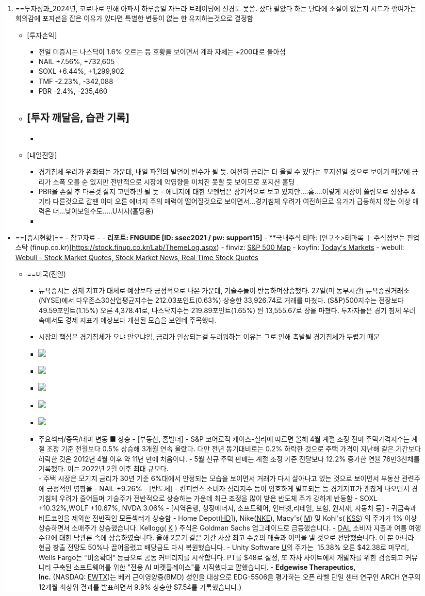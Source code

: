 1. ==투자성과_2024년, 코로나로 인해 아파서 하루종일 자느라 트레이딩에 신경도 못씀. 샀다 팔았다 하는 단타에 소질이 없는지 시드가 깎여가는 회의감에 포지션을 잡은 이유가 있다면 특별한 변동이 없는 한 유지하는것으로 결정함

	- [투자손익]
		- 전일 미증시는 나스닥이 1.6% 오르는 등 호황을 보이면서 계좌 자체는 +200대로 돌아섬
		- NAIL +7.56%, +732,605
		- SOXL +6.44%, +1,299,902
		- TMF -2.23%, -342,088
		- PBR -2.4%, -235,460

	- [투자 깨달음, 습관 기록]
	   - 
	   - 
	- [내일전망]
	   - 경기침체 우려가 완화되는 가운데, 내일 파월의 발언이 변수가 될 듯. 여전히 금리는 더 올릴 수 있다는 포지션일 것으로 보이기 때문에 금리가 소폭 오를 순 있지만 전반적으로 시장에 악영향을 미치진 못할 듯 보이므로 포지션 홀딩
	   - PBR을 손절 후 다른것 살지 고민하면 될 듯 - 에너지에 대한 모멘텀은 장기적으로 보고 있지만....흠....이렇게 시장이 쏠림으로 성장주 & 기타 다른것으로 갈땐 이미 오른 에너지 주의 매력이 떨어질것으로 보이면서...경기침체 우려가 여전하므로 유가가 급등하지 않는 이상 매력은 더...낮아보일수도.....U사자(홀딩용)
	   - 

- ==[증시현황]==
    	  - 참고자료 -
	    	  - **리포트: FNGUIDE [ID: ssec2021 / pw: support15]**
	    	  - **국내주식 테마: [연구소>테마록 ㅣ 주식정보는 핀업스탁 (finup.co.kr)]https://stock.finup.co.kr/Lab/ThemeLog.aspx)
	    	  - finviz: [S&P 500 Map](https://finviz.com/map.ashx)
	    	  - koyfin: [Today's Markets](https://app.koyfin.com/home)
	    	  - webull: [Webull - Stock Market Quotes, Stock Market News, Real Time Stock Quotes](https://www.webull.com/quote)

	- ==미국(전일)
	   - 뉴욕증시는 경제 지표가 대체로 예상보다 긍정적으로 나온 가운데, 기술주들이 반등하며상승했다.  27일(미 동부시간) 뉴욕증권거래소(NYSE)에서 다우존스30산업평균지수는 212.03포인트(0.63%) 상승한 33,926.74로 거래를 마쳤다. (S&P)500지수는 전장보다 49.59포인트(1.15%) 오른 4,378.41로, 나스닥지수는 219.89포인트(1.65%) 뛴 13,555.67로 장을 마쳤다.     투자자들은 경기 침체 우려 속에서도 경제 지표가 예상보다 개선된 모습을 보인데 주목했다.  
	   - 시장의 핵심은 경기침체가 오냐 안오냐임, 금리가 인상되는걸 두려워하는 이유는 그로 인해 촉발될 경기침체가 두렵기 때문
		- ![](https://i.imgur.com/982w993.png)

		- ![](https://i.imgur.com/NRzWGjn.png)
		- ![](https://i.imgur.com/dpaAXt6.png)

		- ![](https://i.imgur.com/bBo5f1T.png)

		- ![](https://i.imgur.com/k9WL4sU.png)

		- 주요섹터/종목/테마 변동
	   		■ 상승
			   			- [부동산, 홈빌더]
			   				-  S&P 코어로직 케이스-실러에 따르면 올해 4월 계절 조정 전미 주택가격지수는 계절 조정 기준 전월보다 0.5% 상승해 3개월 연속 올랐다. 다만 전년 동기대비로는 0.2% 하락한 것으로 주택 가격이 지난해 같은 기간보다 하락한 것은 2012년 4월 이후 약 11년 만에 처음이다. 
			   				- 5월 신규 주택 판매는 계절 조정 기준 전달보다 12.2% 증가한 연율 76만3천채를 기록했다. 이는 2022년 2월 이후 최대 규모다.    
			   				- 주택 시장은 모기지 금리가 30년 기준 6%대에서 안정되는 모습을 보이면서 거래가 다시 살아나고 있는 것으로 보이면서 부동산 관련주에 긍정적인 영향을 
			   				- NAIL +9.26%
			   			- [반도체]
			   				- 컨퍼런스 소비자 심리지수 등이 양호하게 발표되는 등 경기지표가 괜찮게 나오면서 경기침체 우려가 줄어들며 기술주가 전반적으로 상승하는 가운데 최근 조정을 많이 받은 반도체 주가 강하게 반등함
			   				- SOXL +10.32%,WOLF +10.67%, NVDA 3.06%
			   			-  [지역은행, 청정에너지, 소프트웨어, 인터넷,리테일, 보험, 원자재, 자동차 등]
			   				- 귀금속과 비트코인을 제외한 전반적인 모든섹터가 상승함
			   			- Home Depot([HD](/company-analysis/hd/)]), Nike([NKE](/company-analysis/nke/)), Macy's( [M](/company-analysis/m/)) 및 Kohl's( [KSS](/company-analysis/kss/)) 의 주가가 1% 이상 상승하면서 소매주가 상승했습니다. Kellogg( [K](/company-analysis/k/) ) 주식은 Goldman Sachs 업그레이드로 급등했습니다.
			   			- [DAL](/company-analysis/dal/) 소비자 지출과 여름 여행 수요에 대한 낙관론 속에 상승하였습니다.  올해 2분기 같은 기간 사상 최고 수준의 매출과 이익을 낼 것으로 전망했습니다. 이 뿐 아니라 현금 창출 전망도 50%나 끌어올렸고 배당금도 다시 복원했습니다. 
			   			- Unity Software [U](/company-analysis/u/)의 주가는  15.38% 오른 $42.38로 마무리, Wells Fargo는 "비중확대" 등급으로 공동 커버리지를 시작합니다. PT를 $48로 설정, 또 자사 사이트에서 개발자를 위한 검증되고 커뮤니티 구축된 소프트웨어를 위한 "전용 AI 마켓플레이스"를 시작했다고 말했습니다.
			   			- **Edgewise Therapeutics, Inc.** (NASDAQ: [EWTX](/company-analysis/ewtx/))는 베커 근이영양증(BMD) 성인을 대상으로 EDG-5506을 평가하는 오픈 라벨 단일 센터 연구인 ARCH 연구의 12개월 최상위 결과를 발표하면서 9.9% 상승한 $7.54를 기록했습니다.)